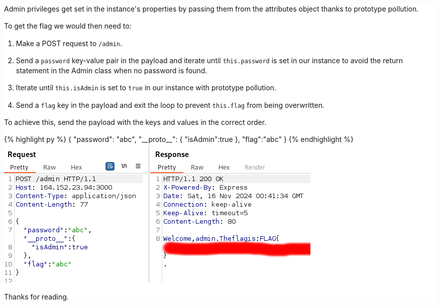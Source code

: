 Admin privileges get set in the instance's properties by passing them from the attributes object thanks to prototype pollution.

To get the flag we would then need to:

1. Make a POST request to `/admin`.

2. Send a `password` key-value pair in the payload and iterate until `this.password` is set in our instance to avoid the return statement in the Admin class when no password is found.

3. Iterate until `this.isAdmin` is set to `true` in our instance with prototype pollution.

4. Send a `flag` key in the payload and exit the loop to prevent `this.flag` from being overwritten.

To achieve this, send the payload with the keys and values in the correct order.

<div class="article-code">
{% highlight py %}
{
  "password": "abc",
  "__proto__":  {
    "isAdmin":true
    },
  "flag":"abc"
}
{% endhighlight %}
</div>  

<div class="article-image">
  <img src="/assets/img/tempctf/flag.png">
</div>

Thanks for reading.

[Prototype Pollution]: https://portswigger.net/web-security/prototype-pollution

[Magic Hash Attack]: https://php-dictionary.readthedocs.io/en/latest/dictionary/magic-hash.ini.html

[Hash-Mode]: https://hashcat.net/wiki/doku.php?id=example_hashes

[Hashcat]: https://hashcat.net/hashcat/

[Website]: http://164.152.23.94:3000/

[Github]: https://github.com/tthn0/TempCTF
